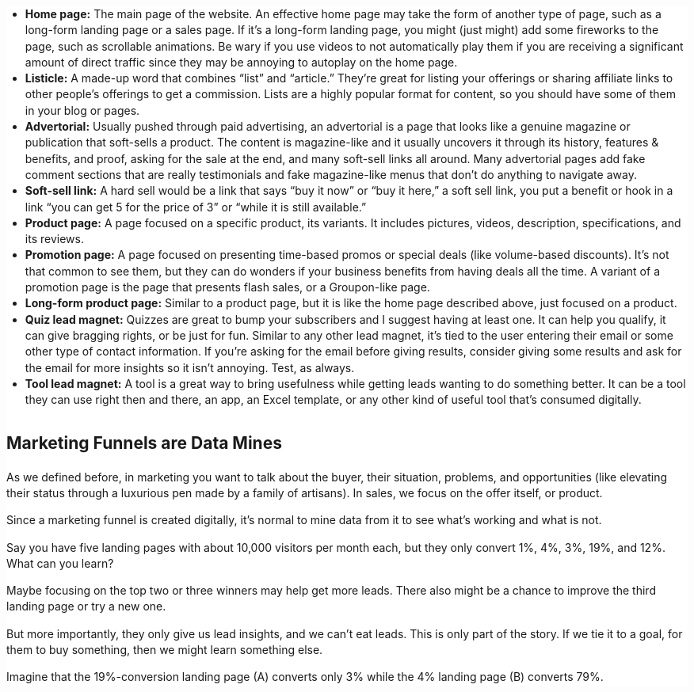 - **Home page:** The main page of the website. An effective home page may take the form of another type of page, such as a long-form landing page or a sales page. If it’s a long-form landing page, you might (just might) add some fireworks to the page, such as scrollable animations. Be wary if you use videos to not automatically play them if you are receiving a significant amount of direct traffic since they may be annoying to autoplay on the home page.
- **Listicle:** A made-up word that combines “list” and “article.” They’re great for listing your offerings or sharing affiliate links to other people’s offerings to get a commission. Lists are a highly popular format for content, so you should have some of them in your blog or pages.
- **Advertorial:** Usually pushed through paid advertising, an advertorial is a page that looks like a genuine magazine or publication that soft-sells a product. The content is magazine-like and it usually uncovers it through its history, features & benefits, and proof, asking for the sale at the end, and many soft-sell links all around. Many advertorial pages add fake comment sections that are really testimonials and fake magazine-like menus that don’t do anything to navigate away.
- **Soft-sell link:** A hard sell would be a link that says “buy it now” or “buy it here,” a soft sell link, you put a benefit or hook in a link “you can get 5 for the price of 3” or “while it is still available.”
- **Product page:** A page focused on a specific product, its variants. It includes pictures, videos, description, specifications, and its reviews.
- **Promotion page:** A page focused on presenting time-based promos or special deals (like volume-based discounts). It’s not that common to see them, but they can do wonders if your business benefits from having deals all the time. A variant of a promotion page is the page that presents flash sales, or a Groupon-like page.
- **Long-form product page:** Similar to a product page, but it is like the home page described above, just focused on a product.
- **Quiz lead magnet:** Quizzes are great to bump your subscribers and I suggest having at least one. It can help you qualify, it can give bragging rights, or be just for fun. Similar to any other lead magnet, it’s tied to the user entering their email or some other type of contact information. If you’re asking for the email before giving results, consider giving some results and ask for the email for more insights so it isn’t annoying. Test, as always.
- **Tool lead magnet:** A tool is a great way to bring usefulness while getting leads wanting to do something better. It can be a tool they can use right then and there, an app, an Excel template, or any other kind of useful tool that’s consumed digitally.

## Marketing Funnels are Data Mines

As we defined before, in marketing you want to talk about the buyer, their situation, problems, and opportunities (like elevating their status through a luxurious pen made by a family of artisans). In sales, we focus on the offer itself, or product.

Since a marketing funnel is created digitally, it’s normal to mine data from it to see what’s working and what is not.

Say you have five landing pages with about 10,000 visitors per month each, but they only convert 1%, 4%, 3%, 19%, and 12%. What can you learn?

Maybe focusing on the top two or three winners may help get more leads. There also might be a chance to improve the third landing page or try a new one.

But more importantly, they only give us lead insights, and we can’t eat leads. This is only part of the story. If we tie it to a goal, for them to buy something, then we might learn something else.

Imagine that the 19%-conversion landing page (A) converts only 3% while the 4% landing page (B) converts 79%.
